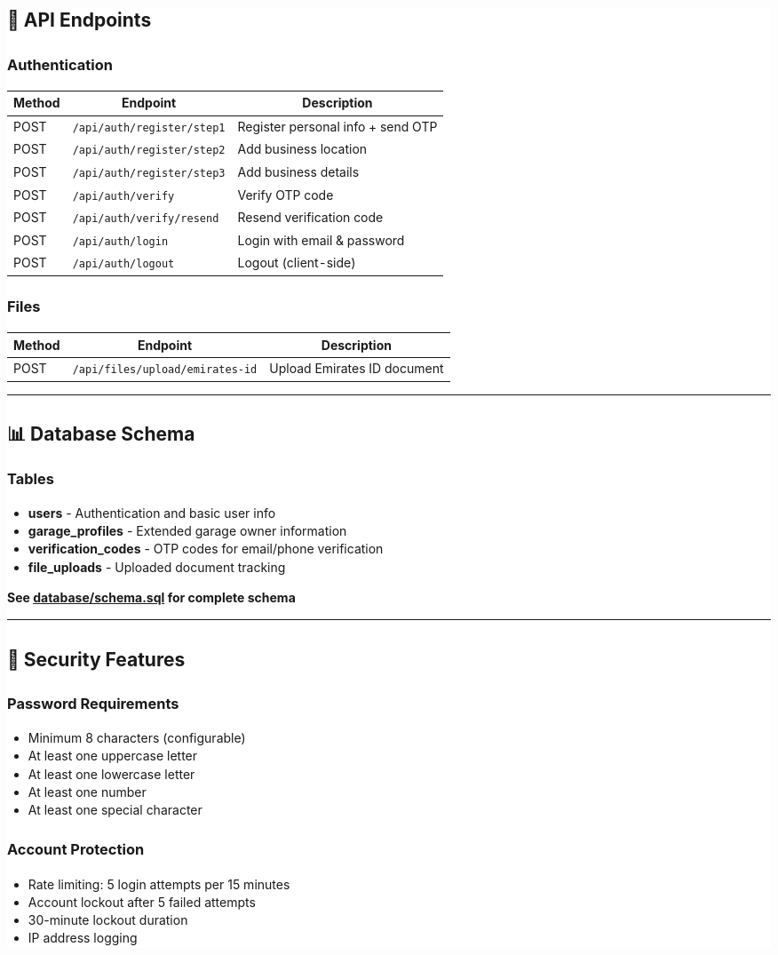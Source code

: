 
## 🔌 API Endpoints

### Authentication

| Method | Endpoint | Description |
|--------|----------|-------------|
| POST | `/api/auth/register/step1` | Register personal info + send OTP |
| POST | `/api/auth/register/step2` | Add business location |
| POST | `/api/auth/register/step3` | Add business details |
| POST | `/api/auth/verify` | Verify OTP code |
| POST | `/api/auth/verify/resend` | Resend verification code |
| POST | `/api/auth/login` | Login with email & password |
| POST | `/api/auth/logout` | Logout (client-side) |

### Files

| Method | Endpoint | Description |
|--------|----------|-------------|
| POST | `/api/files/upload/emirates-id` | Upload Emirates ID document |

---

## 📊 Database Schema

### Tables
- **users** - Authentication and basic user info
- **garage_profiles** - Extended garage owner information
- **verification_codes** - OTP codes for email/phone verification
- **file_uploads** - Uploaded document tracking

**See [database/schema.sql](./database/schema.sql) for complete schema**

---

## 🔐 Security Features

### Password Requirements
- Minimum 8 characters (configurable)
- At least one uppercase letter
- At least one lowercase letter
- At least one number
- At least one special character

### Account Protection
- Rate limiting: 5 login attempts per 15 minutes
- Account lockout after 5 failed attempts
- 30-minute lockout duration
- IP address logging
